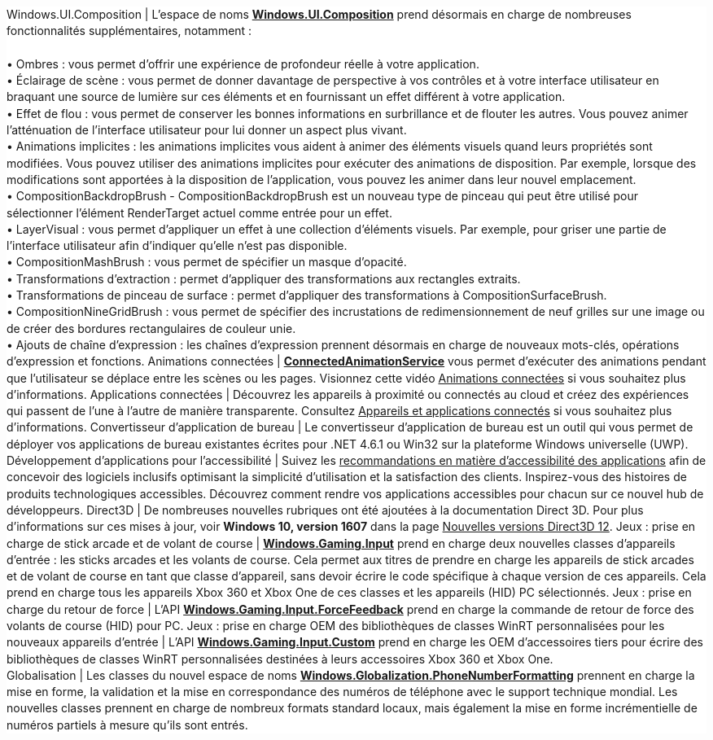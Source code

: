 Windows.UI.Composition | L’espace de noms [**Windows.UI.Composition**](https://docs.microsoft.com/uwp/api/windows.ui.composition) prend désormais en charge de nombreuses fonctionnalités supplémentaires, notamment : <br/><br/>&bull; Ombres : vous permet d’offrir une expérience de profondeur réelle à votre application. <br/>&bull; Éclairage de scène : vous permet de donner davantage de perspective à vos contrôles et à votre interface utilisateur en braquant une source de lumière sur ces éléments et en fournissant un effet différent à votre application.<br/>&bull; Effet de flou : vous permet de conserver les bonnes informations en surbrillance et de flouter les autres. Vous pouvez animer l’atténuation de l’interface utilisateur pour lui donner un aspect plus vivant.  <br/>&bull; Animations implicites : les animations implicites vous aident à animer des éléments visuels quand leurs propriétés sont modifiées. Vous pouvez utiliser des animations implicites pour exécuter des animations de disposition. Par exemple, lorsque des modifications sont apportées à la disposition de l’application, vous pouvez les animer dans leur nouvel emplacement. <br/>&bull; CompositionBackdropBrush - CompositionBackdropBrush est un nouveau type de pinceau qui peut être utilisé pour sélectionner l’élément RenderTarget actuel comme entrée pour un effet.<br/>&bull; LayerVisual : vous permet d’appliquer un effet à une collection d’éléments visuels. Par exemple, pour griser une partie de l’interface utilisateur afin d’indiquer qu’elle n’est pas disponible.<br/>&bull; CompositionMashBrush : vous permet de spécifier un masque d’opacité.<br/>&bull; Transformations d’extraction : permet d’appliquer des transformations aux rectangles extraits.<br/>&bull; Transformations de pinceau de surface : permet d’appliquer des transformations à CompositionSurfaceBrush.<br/>&bull; CompositionNineGridBrush : vous permet de spécifier des incrustations de redimensionnement de neuf grilles sur une image ou de créer des bordures rectangulaires de couleur unie.<br/>&bull; Ajouts de chaîne d’expression : les chaînes d’expression prennent désormais en charge de nouveaux mots-clés, opérations d’expression et fonctions.
Animations connectées | [  **ConnectedAnimationService**](https://docs.microsoft.com/uwp/api/windows.ui.xaml.media.animation.connectedanimationservice) vous permet d’exécuter des animations pendant que l’utilisateur se déplace entre les scènes ou les pages. Visionnez cette vidéo [Animations connectées](https://channel9.msdn.com/Events/Build/2016/P485) si vous souhaitez plus d’informations.
Applications connectées | Découvrez les appareils à proximité ou connectés au cloud et créez des expériences qui passent de l’une à l’autre de manière transparente. Consultez [Appareils et applications connectés](https://aka.ms/Bttm1d) si vous souhaitez plus d’informations.
Convertisseur d’application de bureau | Le convertisseur d’application de bureau est un outil qui vous permet de déployer vos applications de bureau existantes écrites pour .NET 4.6.1 ou Win32 sur la plateforme Windows universelle (UWP).
Développement d’applications pour l’accessibilité | Suivez les [recommandations en matière d’accessibilité des applications](https://developer.microsoft.com/windows/accessible-apps) afin de concevoir des logiciels inclusifs optimisant la simplicité d’utilisation et la satisfaction des clients. Inspirez-vous des histoires de produits technologiques accessibles. Découvrez comment rendre vos applications accessibles pour chacun sur ce nouvel hub de développeurs.
Direct3D | De nombreuses nouvelles rubriques ont été ajoutées à la documentation Direct 3D. Pour plus d’informations sur ces mises à jour, voir **Windows 10, version 1607** dans la page [Nouvelles versions Direct3D 12](https://docs.microsoft.com/windows/desktop/direct3d12/new-releases).
Jeux : prise en charge de stick arcade et de volant de course | [**Windows.Gaming.Input**](https://docs.microsoft.com/uwp/api/windows.gaming.input) prend en charge deux nouvelles classes d’appareils d’entrée : les sticks arcades et les volants de course. Cela permet aux titres de prendre en charge les appareils de stick arcades et de volant de course en tant que classe d’appareil, sans devoir écrire le code spécifique à chaque version de ces appareils. Cela prend en charge tous les appareils Xbox 360 et Xbox One de ces classes et les appareils (HID) PC sélectionnés.
Jeux : prise en charge du retour de force | L’API [**Windows.Gaming.Input.ForceFeedback**](https://docs.microsoft.com/uwp/api/windows.gaming.input.forcefeedback) prend en charge la commande de retour de force des volants de course (HID) pour PC.
Jeux : prise en charge OEM des bibliothèques de classes WinRT personnalisées pour les nouveaux appareils d’entrée | L’API [**Windows.Gaming.Input.Custom**](https://docs.microsoft.com/uwp/api/windows.gaming.input.custom) prend en charge les OEM d’accessoires tiers pour écrire des bibliothèques de classes WinRT personnalisées destinées à leurs accessoires Xbox 360 et Xbox One.     
Globalisation | Les classes du nouvel espace de noms [**Windows.Globalization.PhoneNumberFormatting**](https://docs.microsoft.com/uwp/api/windows.globalization.phonenumberformatting) prennent en charge la mise en forme, la validation et la mise en correspondance des numéros de téléphone avec le support technique mondial. Les nouvelles classes prennent en charge de nombreux formats standard locaux, mais également la mise en forme incrémentielle de numéros partiels à mesure qu’ils sont entrés.